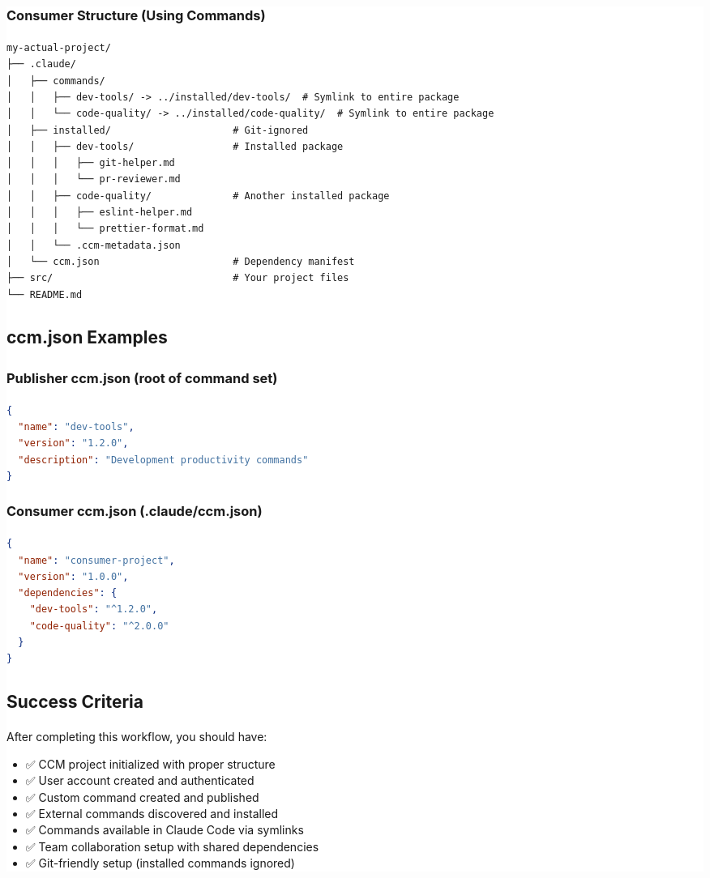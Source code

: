 ### Consumer Structure (Using Commands)
```
my-actual-project/
├── .claude/
│   ├── commands/
│   │   ├── dev-tools/ -> ../installed/dev-tools/  # Symlink to entire package
│   │   └── code-quality/ -> ../installed/code-quality/  # Symlink to entire package
│   ├── installed/                     # Git-ignored
│   │   ├── dev-tools/                 # Installed package
│   │   │   ├── git-helper.md
│   │   │   └── pr-reviewer.md
│   │   ├── code-quality/              # Another installed package
│   │   │   ├── eslint-helper.md
│   │   │   └── prettier-format.md
│   │   └── .ccm-metadata.json
│   └── ccm.json                       # Dependency manifest
├── src/                               # Your project files
└── README.md
```

## ccm.json Examples

### Publisher ccm.json (root of command set)
```json
{
  "name": "dev-tools",
  "version": "1.2.0",
  "description": "Development productivity commands"
}
```

### Consumer ccm.json (.claude/ccm.json)
```json
{
  "name": "consumer-project",
  "version": "1.0.0",
  "dependencies": {
    "dev-tools": "^1.2.0",
    "code-quality": "^2.0.0"
  }
}
```

## Success Criteria

After completing this workflow, you should have:

- ✅ CCM project initialized with proper structure
- ✅ User account created and authenticated
- ✅ Custom command created and published
- ✅ External commands discovered and installed
- ✅ Commands available in Claude Code via symlinks
- ✅ Team collaboration setup with shared dependencies
- ✅ Git-friendly setup (installed commands ignored)
